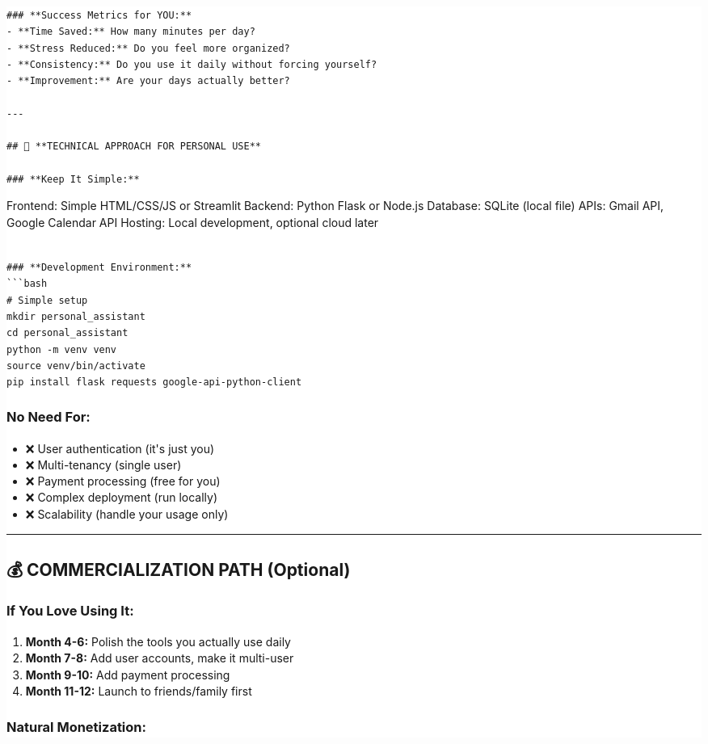 ```
### **Success Metrics for YOU:**
- **Time Saved:** How many minutes per day?
- **Stress Reduced:** Do you feel more organized?
- **Consistency:** Do you use it daily without forcing yourself?
- **Improvement:** Are your days actually better?

---

## 🔧 **TECHNICAL APPROACH FOR PERSONAL USE**

### **Keep It Simple:**
```

Frontend: Simple HTML/CSS/JS or Streamlit
Backend: Python Flask or Node.js
Database: SQLite (local file)
APIs: Gmail API, Google Calendar API
Hosting: Local development, optional cloud later

````

### **Development Environment:**
```bash
# Simple setup
mkdir personal_assistant
cd personal_assistant
python -m venv venv
source venv/bin/activate
pip install flask requests google-api-python-client
````

### **No Need For:**

- ❌ User authentication (it's just you)
- ❌ Multi-tenancy (single user)
- ❌ Payment processing (free for you)
- ❌ Complex deployment (run locally)
- ❌ Scalability (handle your usage only)

---

## 💰 **COMMERCIALIZATION PATH (Optional)**

### **If You Love Using It:**

1. **Month 4-6:** Polish the tools you actually use daily
2. **Month 7-8:** Add user accounts, make it multi-user
3. **Month 9-10:** Add payment processing
4. **Month 11-12:** Launch to friends/family first

### **Natural Monetization:**
